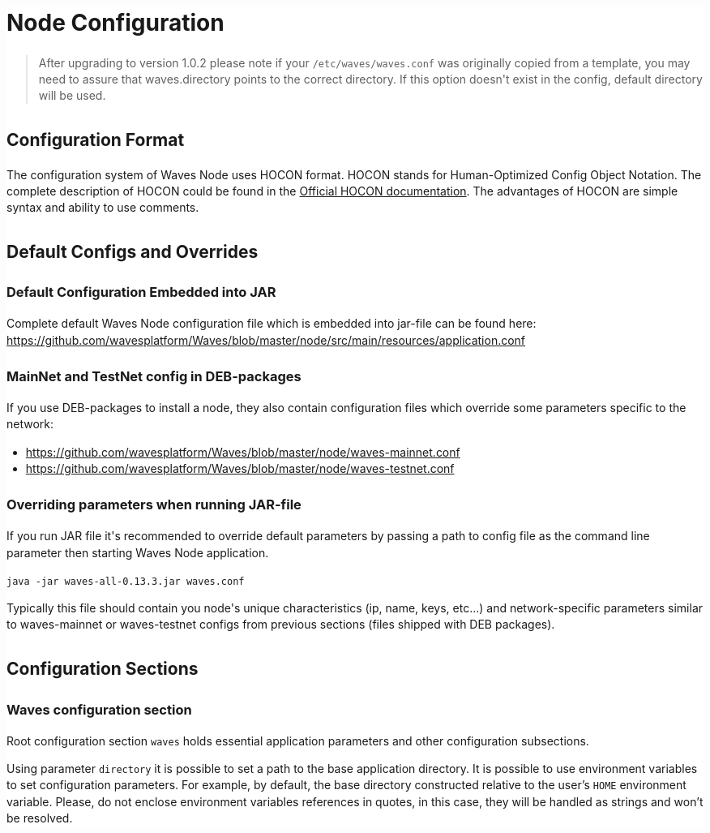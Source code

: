 # Node Configuration

> After upgrading to version 1.0.2 please note if your `/etc/waves/waves.conf` was originally copied from a template, you may need to assure that waves.directory points to the correct directory. If this option doesn't exist in the config, default directory will be used.

## Configuration Format

The configuration system of Waves Node uses HOCON format. HOCON stands for Human-Optimized Config Object Notation. The complete description of HOCON could be found in the [Official HOCON documentation](https://github.com/typesafehub/config/blob/master/HOCON.md). The advantages of HOCON are simple syntax and ability to use comments.

## Default Configs and Overrides

### Default Configuration Embedded into JAR

Complete default Waves Node configuration file which is embedded into jar-file can be found here: https://github.com/wavesplatform/Waves/blob/master/node/src/main/resources/application.conf

### MainNet and TestNet config in DEB-packages

If you use DEB-packages to install a node, they also contain configuration files which override some parameters specific to the network:

* https://github.com/wavesplatform/Waves/blob/master/node/waves-mainnet.conf
* https://github.com/wavesplatform/Waves/blob/master/node/waves-testnet.conf

### Overriding parameters when running JAR-file

If you run JAR file it's recommended to override default parameters by passing a path to config file as the command line parameter then starting Waves Node application.

```
java -jar waves-all-0.13.3.jar waves.conf
```

Typically this file should contain you node's unique characteristics (ip, name, keys, etc...) and network-specific parameters similar to waves-mainnet or waves-testnet configs from previous sections (files shipped with DEB packages).


## Configuration Sections

### Waves configuration section

Root configuration section `waves` holds essential application parameters and other configuration subsections.

Using parameter `directory` it is possible to set a path to the base application directory. It is possible to use environment variables to set configuration parameters. For example, by default, the base directory constructed relative to the user’s `HOME` environment variable. Please, do not enclose environment variables references in quotes, in this case, they will be handled as strings and won’t be resolved.
